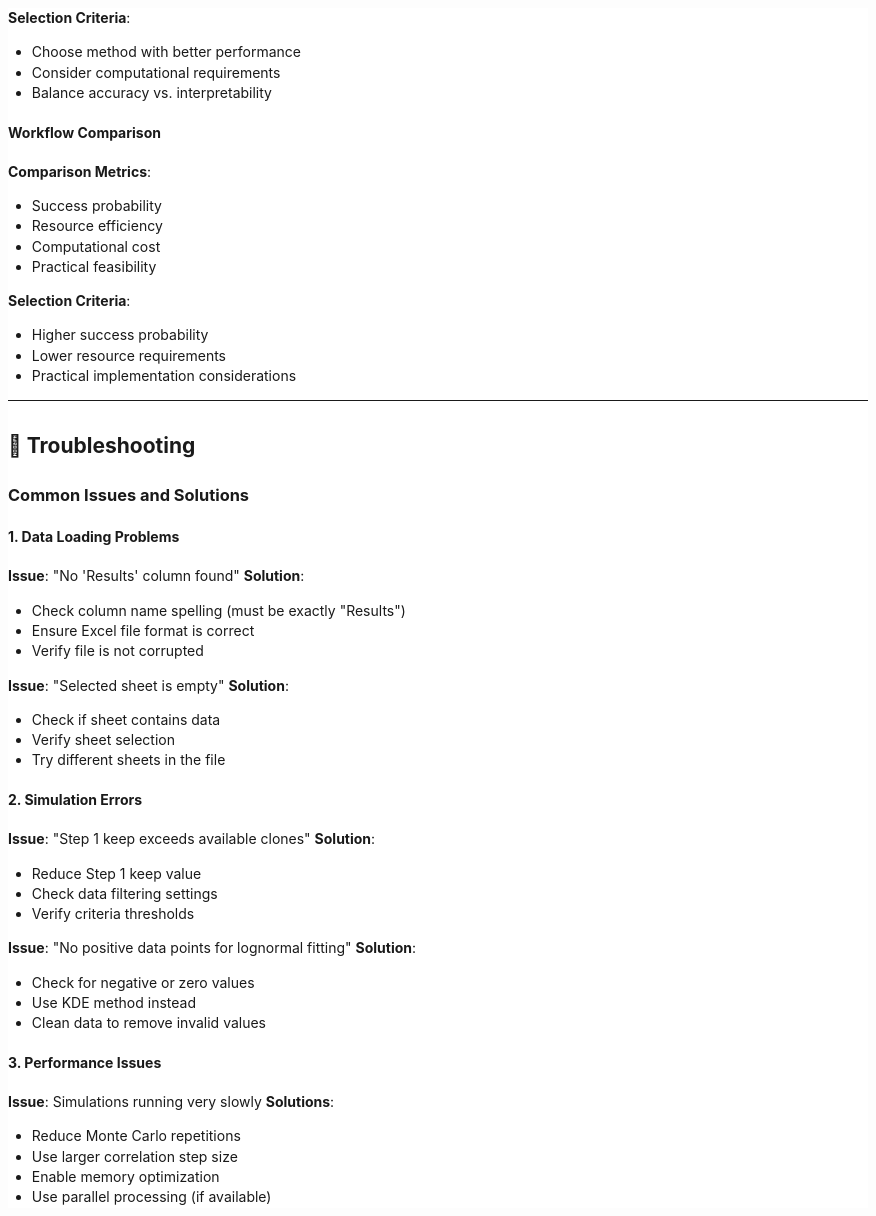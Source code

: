 **Selection Criteria**:
- Choose method with better performance
- Consider computational requirements
- Balance accuracy vs. interpretability

#### Workflow Comparison
**Comparison Metrics**:
- Success probability
- Resource efficiency
- Computational cost
- Practical feasibility

**Selection Criteria**:
- Higher success probability
- Lower resource requirements
- Practical implementation considerations

---

## 🔧 Troubleshooting

### Common Issues and Solutions

#### 1. Data Loading Problems
**Issue**: "No 'Results' column found"
**Solution**: 
- Check column name spelling (must be exactly "Results")
- Ensure Excel file format is correct
- Verify file is not corrupted

**Issue**: "Selected sheet is empty"
**Solution**:
- Check if sheet contains data
- Verify sheet selection
- Try different sheets in the file

#### 2. Simulation Errors
**Issue**: "Step 1 keep exceeds available clones"
**Solution**:
- Reduce Step 1 keep value
- Check data filtering settings
- Verify criteria thresholds

**Issue**: "No positive data points for lognormal fitting"
**Solution**:
- Check for negative or zero values
- Use KDE method instead
- Clean data to remove invalid values

#### 3. Performance Issues
**Issue**: Simulations running very slowly
**Solutions**:
- Reduce Monte Carlo repetitions
- Use larger correlation step size
- Enable memory optimization
- Use parallel processing (if available)
